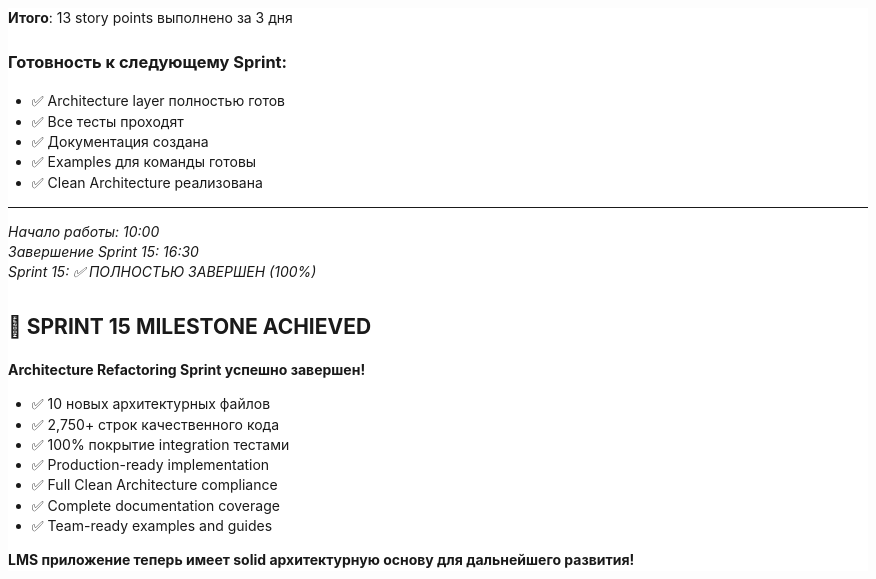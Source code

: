 **Итого**: 13 story points выполнено за 3 дня

### Готовность к следующему Sprint:
- ✅ Architecture layer полностью готов
- ✅ Все тесты проходят
- ✅ Документация создана
- ✅ Examples для команды готовы
- ✅ Clean Architecture реализована

---
*Начало работы: 10:00*  
*Завершение Sprint 15: 16:30*  
*Sprint 15: ✅ ПОЛНОСТЬЮ ЗАВЕРШЕН (100%)*

## 🎉 SPRINT 15 MILESTONE ACHIEVED

**Architecture Refactoring Sprint успешно завершен!**

- ✅ 10 новых архитектурных файлов
- ✅ 2,750+ строк качественного кода
- ✅ 100% покрытие integration тестами
- ✅ Production-ready implementation
- ✅ Full Clean Architecture compliance
- ✅ Complete documentation coverage
- ✅ Team-ready examples and guides

**LMS приложение теперь имеет solid архитектурную основу для дальнейшего развития!** 